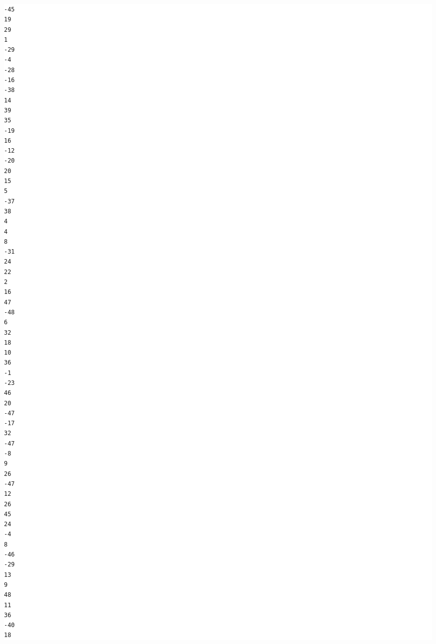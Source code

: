 ~~~~
-45
19
29
1
-29
-4
-28
-16
-38
14
39
35
-19
16
-12
-20
20
15
5
-37
38
4
4
8
-31
24
22
2
16
47
-48
6
32
18
10
36
-1
-23
46
20
-47
-17
32
-47
-8
9
26
-47
12
26
45
24
-4
8
-46
-29
13
9
48
11
36
-40
18
~~~~